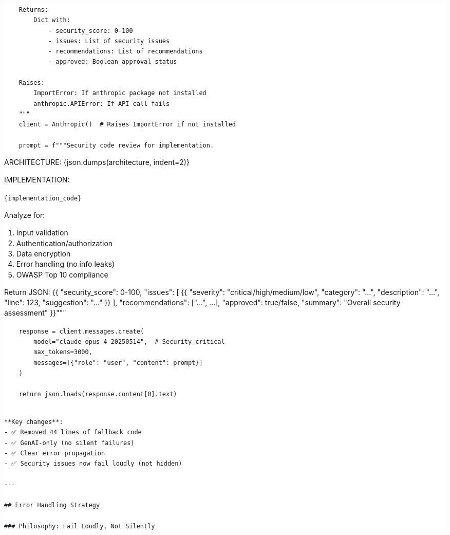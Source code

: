         Returns:
            Dict with:
                - security_score: 0-100
                - issues: List of security issues
                - recommendations: List of recommendations
                - approved: Boolean approval status

        Raises:
            ImportError: If anthropic package not installed
            anthropic.APIError: If API call fails
        """
        client = Anthropic()  # Raises ImportError if not installed

        prompt = f"""Security code review for implementation.

ARCHITECTURE:
{json.dumps(architecture, indent=2)}

IMPLEMENTATION:
```python
{implementation_code}
```

Analyze for:
1. Input validation
2. Authentication/authorization
3. Data encryption
4. Error handling (no info leaks)
5. OWASP Top 10 compliance

Return JSON:
{{
  "security_score": 0-100,
  "issues": [
    {{
      "severity": "critical/high/medium/low",
      "category": "...",
      "description": "...",
      "line": 123,
      "suggestion": "..."
    }}
  ],
  "recommendations": ["...", ...],
  "approved": true/false,
  "summary": "Overall security assessment"
}}"""

        response = client.messages.create(
            model="claude-opus-4-20250514",  # Security-critical
            max_tokens=3000,
            messages=[{"role": "user", "content": prompt}]
        )

        return json.loads(response.content[0].text)
```

**Key changes**:
- ✅ Removed 44 lines of fallback code
- ✅ GenAI-only (no silent failures)
- ✅ Clear error propagation
- ✅ Security issues now fail loudly (not hidden)

---

## Error Handling Strategy

### Philosophy: Fail Loudly, Not Silently

```